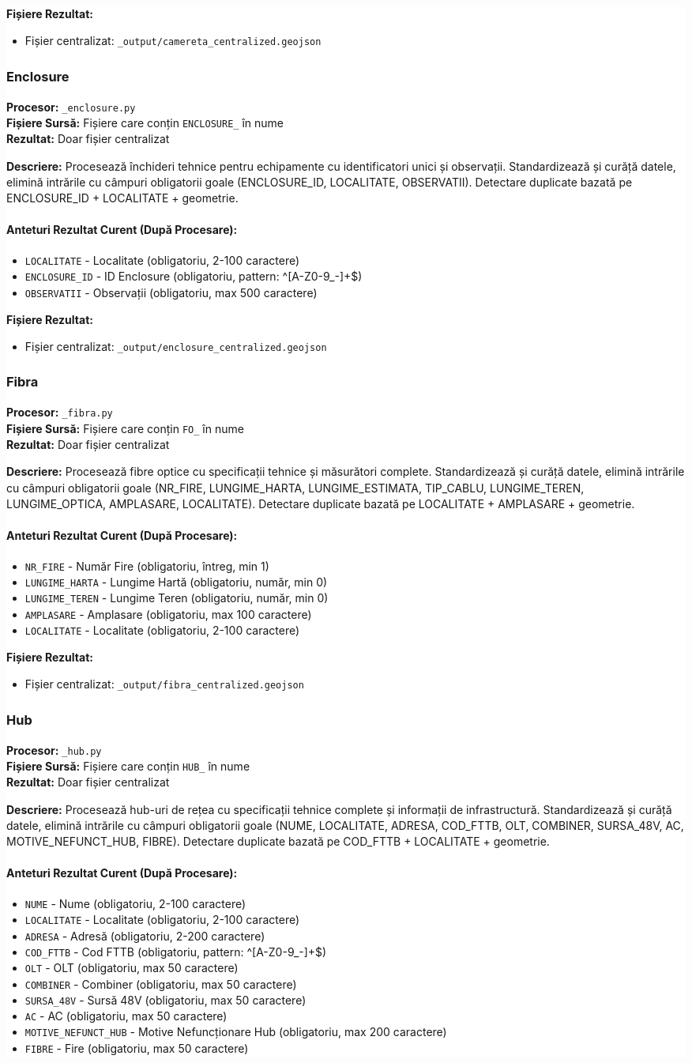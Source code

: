 **Fișiere Rezultat:**
- Fișier centralizat: `_output/camereta_centralized.geojson`

### Enclosure
**Procesor:** `_enclosure.py`  
**Fișiere Sursă:** Fișiere care conțin `ENCLOSURE_` în nume  
**Rezultat:** Doar fișier centralizat

**Descriere:** Procesează închideri tehnice pentru echipamente cu identificatori unici și observații. Standardizează și curăță datele, elimină intrările cu câmpuri obligatorii goale (ENCLOSURE_ID, LOCALITATE, OBSERVATII). Detectare duplicate bazată pe ENCLOSURE_ID + LOCALITATE + geometrie.

#### **Anteturi Rezultat Curent (După Procesare):**
- `LOCALITATE` - Localitate (obligatoriu, 2-100 caractere)
- `ENCLOSURE_ID` - ID Enclosure (obligatoriu, pattern: ^[A-Z0-9_-]+$)
- `OBSERVATII` - Observații (obligatoriu, max 500 caractere)

**Fișiere Rezultat:**
- Fișier centralizat: `_output/enclosure_centralized.geojson`

### Fibra
**Procesor:** `_fibra.py`  
**Fișiere Sursă:** Fișiere care conțin `FO_` în nume  
**Rezultat:** Doar fișier centralizat

**Descriere:** Procesează fibre optice cu specificații tehnice și măsurători complete. Standardizează și curăță datele, elimină intrările cu câmpuri obligatorii goale (NR_FIRE, LUNGIME_HARTA, LUNGIME_ESTIMATA, TIP_CABLU, LUNGIME_TEREN, LUNGIME_OPTICA, AMPLASARE, LOCALITATE). Detectare duplicate bazată pe LOCALITATE + AMPLASARE + geometrie.

#### **Anteturi Rezultat Curent (După Procesare):**
- `NR_FIRE` - Număr Fire (obligatoriu, întreg, min 1)
- `LUNGIME_HARTA` - Lungime Hartă (obligatoriu, număr, min 0)
- `LUNGIME_TEREN` - Lungime Teren (obligatoriu, număr, min 0)
- `AMPLASARE` - Amplasare (obligatoriu, max 100 caractere)
- `LOCALITATE` - Localitate (obligatoriu, 2-100 caractere)

**Fișiere Rezultat:**
- Fișier centralizat: `_output/fibra_centralized.geojson`

### Hub
**Procesor:** `_hub.py`  
**Fișiere Sursă:** Fișiere care conțin `HUB_` în nume  
**Rezultat:** Doar fișier centralizat

**Descriere:** Procesează hub-uri de rețea cu specificații tehnice complete și informații de infrastructură. Standardizează și curăță datele, elimină intrările cu câmpuri obligatorii goale (NUME, LOCALITATE, ADRESA, COD_FTTB, OLT, COMBINER, SURSA_48V, AC, MOTIVE_NEFUNCT_HUB, FIBRE). Detectare duplicate bazată pe COD_FTTB + LOCALITATE + geometrie.

#### **Anteturi Rezultat Curent (După Procesare):**
- `NUME` - Nume (obligatoriu, 2-100 caractere)
- `LOCALITATE` - Localitate (obligatoriu, 2-100 caractere)
- `ADRESA` - Adresă (obligatoriu, 2-200 caractere)
- `COD_FTTB` - Cod FTTB (obligatoriu, pattern: ^[A-Z0-9_-]+$)
- `OLT` - OLT (obligatoriu, max 50 caractere)
- `COMBINER` - Combiner (obligatoriu, max 50 caractere)
- `SURSA_48V` - Sursă 48V (obligatoriu, max 50 caractere)
- `AC` - AC (obligatoriu, max 50 caractere)
- `MOTIVE_NEFUNCT_HUB` - Motive Nefuncționare Hub (obligatoriu, max 200 caractere)
- `FIBRE` - Fire (obligatoriu, max 50 caractere)

